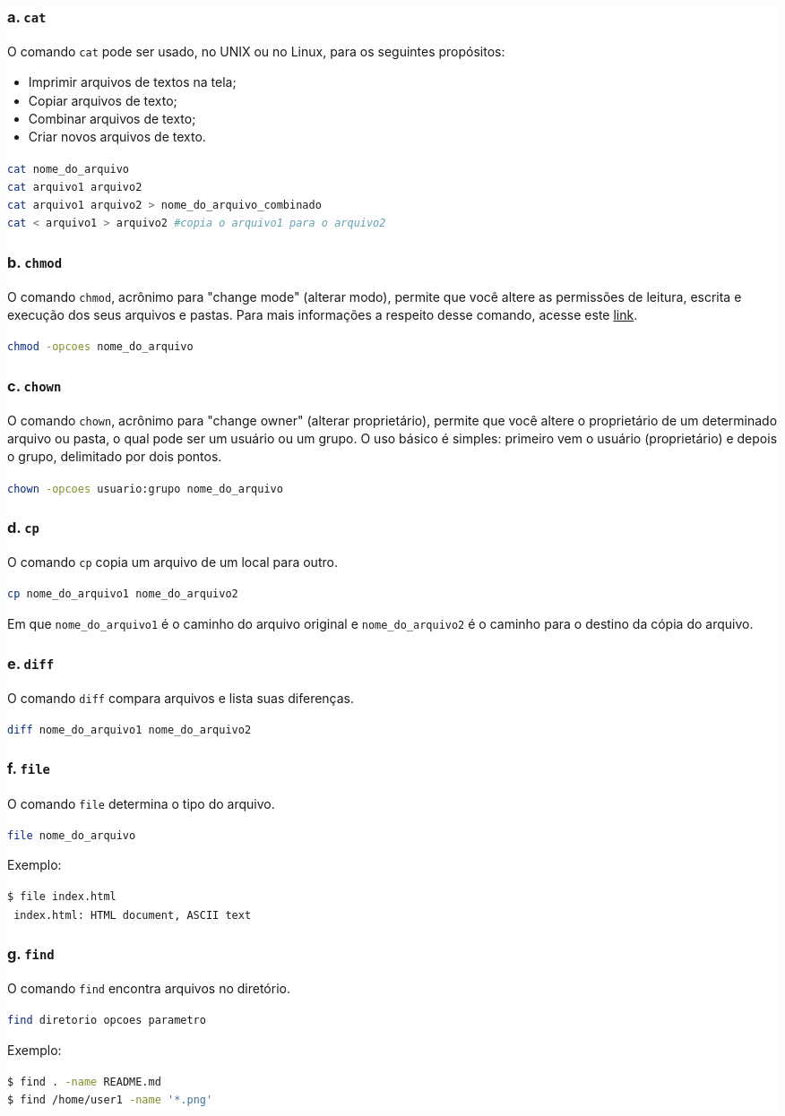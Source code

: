 ### a. `cat`
O comando `cat` pode ser usado, no UNIX ou no Linux, para os seguintes propósitos: 
* Imprimir arquivos de textos na tela;
* Copiar arquivos de texto;
* Combinar arquivos de texto;
* Criar novos arquivos de texto. 
```bash
cat nome_do_arquivo
cat arquivo1 arquivo2 
cat arquivo1 arquivo2 > nome_do_arquivo_combinado
cat < arquivo1 > arquivo2 #copia o arquivo1 para o arquivo2
```

### b. `chmod`
O comando `chmod`, acrônimo para "change mode" (alterar modo), permite que você altere as permissões de leitura, escrita e execução dos seus arquivos e pastas. Para mais informações a respeito desse comando, acesse este [link](https://ss64.com/bash/chmod.html).
```bash
chmod -opcoes nome_do_arquivo
```

### c. `chown`
O comando `chown`, acrônimo para "change owner" (alterar proprietário), permite que você altere o proprietário de um determinado arquivo ou pasta, o qual pode ser um usuário ou um grupo. O uso básico é simples: primeiro vem o usuário (proprietário) e depois o grupo, delimitado por dois pontos.
```bash
chown -opcoes usuario:grupo nome_do_arquivo
```

### d. `cp`
O comando `cp` copia um arquivo de um local para outro.  
```bash
cp nome_do_arquivo1 nome_do_arquivo2
```
Em que `nome_do_arquivo1` é o caminho do arquivo original e `nome_do_arquivo2` é o caminho para o destino da cópia do arquivo.

### e. `diff`
O comando `diff` compara arquivos e lista suas diferenças.  
```bash
diff nome_do_arquivo1 nome_do_arquivo2
```

### f. `file`
O comando `file` determina o tipo do arquivo.  
```bash
file nome_do_arquivo
```
Exemplo:
```bash
$ file index.html
 index.html: HTML document, ASCII text
```
### g. `find`
O comando `find` encontra arquivos no diretório.
```bash
find diretorio opcoes parametro
```
Exemplo:
```bash
$ find . -name README.md
$ find /home/user1 -name '*.png'
```
